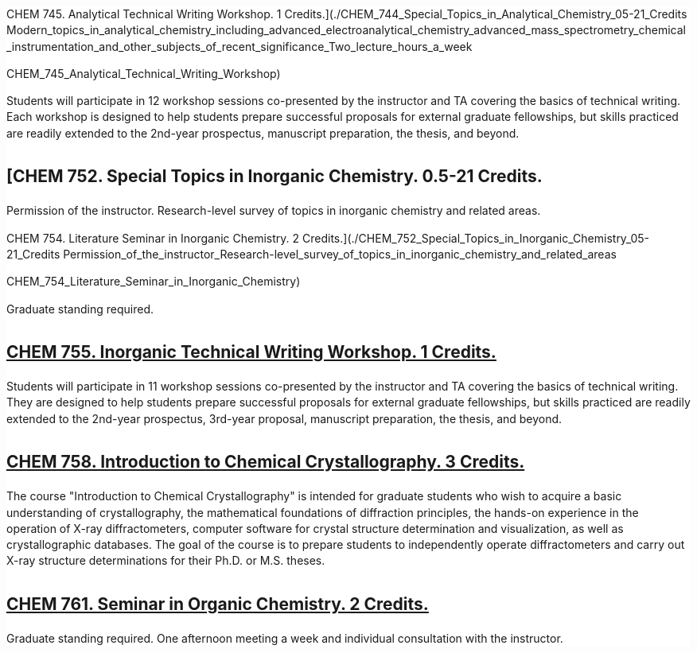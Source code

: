 CHEM 745. Analytical Technical Writing Workshop. 1 Credits.](./CHEM_744_Special_Topics_in_Analytical_Chemistry_05-21_Credits
Modern_topics_in_analytical_chemistry_including_advanced_electroanalytical_chemistry_advanced_mass_spectrometry_chemical_instrumentation_and_other_subjects_of_recent_significance_Two_lecture_hours_a_week

CHEM_745_Analytical_Technical_Writing_Workshop)

Students will participate in 12 workshop sessions co-presented by the instructor and TA covering the basics of technical writing. Each workshop is designed to help students prepare successful proposals for external graduate fellowships, but skills practiced are readily extended to the 2nd-year prospectus, manuscript preparation, the thesis, and beyond.

## [CHEM 752. Special Topics in Inorganic Chemistry. 0.5-21 Credits.
Permission of the instructor. Research-level survey of topics in inorganic chemistry and related areas.

CHEM 754. Literature Seminar in Inorganic Chemistry. 2 Credits.](./CHEM_752_Special_Topics_in_Inorganic_Chemistry_05-21_Credits
Permission_of_the_instructor_Research-level_survey_of_topics_in_inorganic_chemistry_and_related_areas

CHEM_754_Literature_Seminar_in_Inorganic_Chemistry)

Graduate standing required.

## [CHEM 755. Inorganic Technical Writing Workshop. 1 Credits.](./CHEM_755_Inorganic_Technical_Writing_Workshop)

Students will participate in 11 workshop sessions co-presented by the instructor and TA covering the basics of technical writing. They are designed to help students prepare successful proposals for external graduate fellowships, but skills practiced are readily extended to the 2nd-year prospectus, 3rd-year proposal, manuscript preparation, the thesis, and beyond.

## [CHEM 758. Introduction to Chemical Crystallography. 3 Credits.](./CHEM_758_Introduction_to_Chemical_Crystallography)

The course "Introduction to Chemical Crystallography" is intended for graduate students who wish to acquire a basic understanding of crystallography, the mathematical foundations of diffraction principles, the hands-on experience in the operation of X-ray diffractometers, computer software for crystal structure determination and visualization, as well as crystallographic databases. The goal of the course is to prepare students to independently operate diffractometers and carry out X-ray structure determinations for their Ph.D. or M.S. theses.

## [CHEM 761. Seminar in Organic Chemistry. 2 Credits.](./CHEM_761_Seminar_in_Organic_Chemistry)

Graduate standing required. One afternoon meeting a week and individual consultation with the instructor.

